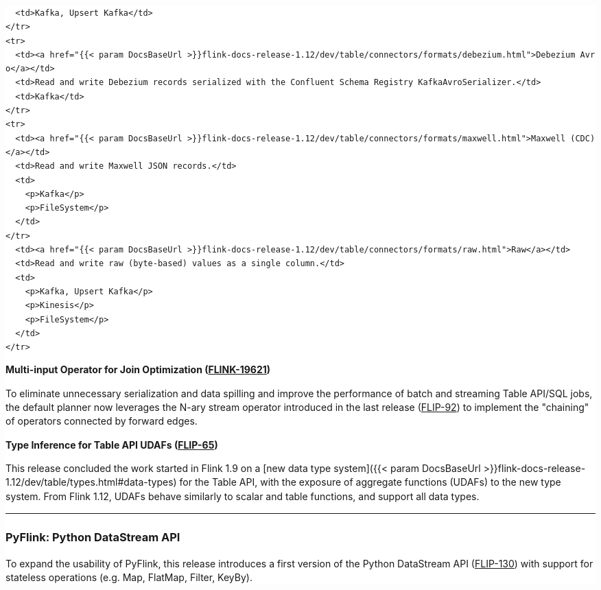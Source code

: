       <td>Kafka, Upsert Kafka</td>
    </tr>
    <tr>
      <td><a href="{{< param DocsBaseUrl >}}flink-docs-release-1.12/dev/table/connectors/formats/debezium.html">Debezium Avro</a></td>
      <td>Read and write Debezium records serialized with the Confluent Schema Registry KafkaAvroSerializer.</td>
      <td>Kafka</td>
    </tr>
    <tr>
      <td><a href="{{< param DocsBaseUrl >}}flink-docs-release-1.12/dev/table/connectors/formats/maxwell.html">Maxwell (CDC)</a></td>
      <td>Read and write Maxwell JSON records.</td>
      <td>
        <p>Kafka</p>
        <p>FileSystem</p>
      </td>
    </tr>
      <td><a href="{{< param DocsBaseUrl >}}flink-docs-release-1.12/dev/table/connectors/formats/raw.html">Raw</a></td>
      <td>Read and write raw (byte-based) values as a single column.</td>
      <td>
        <p>Kafka, Upsert Kafka</p>
        <p>Kinesis</p>
        <p>FileSystem</p>
      </td>
    </tr>
  </tbody>
</table>

**Multi-input Operator for Join Optimization ([FLINK-19621](https://issues.apache.org/jira/browse/FLINK-19621))**

To eliminate unnecessary serialization and data spilling and improve the performance of batch and streaming Table API/SQL jobs, the default planner now leverages the N-ary stream operator introduced in the last release ([FLIP-92](https://cwiki.apache.org/confluence/display/FLINK/FLIP-92%3A+Add+N-Ary+Stream+Operator+in+Flink)) to implement the "chaining" of operators connected by forward edges.

**Type Inference for Table API UDAFs ([FLIP-65](https://cwiki.apache.org/confluence/display/FLINK/FLIP-65%3A+New+type+inference+for+Table+API+UDFs))**

This release concluded the work started in Flink 1.9 on a [new data type system]({{< param DocsBaseUrl >}}flink-docs-release-1.12/dev/table/types.html#data-types) for the Table API, with the exposure of aggregate functions (UDAFs) to the new type system. From Flink 1.12, UDAFs behave similarly to scalar and table functions, and support all data types.

<hr>

### PyFlink: Python DataStream API

To expand the usability of PyFlink, this release introduces a first version of the Python DataStream API ([FLIP-130](https://cwiki.apache.org/confluence/pages/viewpage.action?pageId=158866298)) with support for stateless operations (e.g. Map, FlatMap, Filter, KeyBy). 
